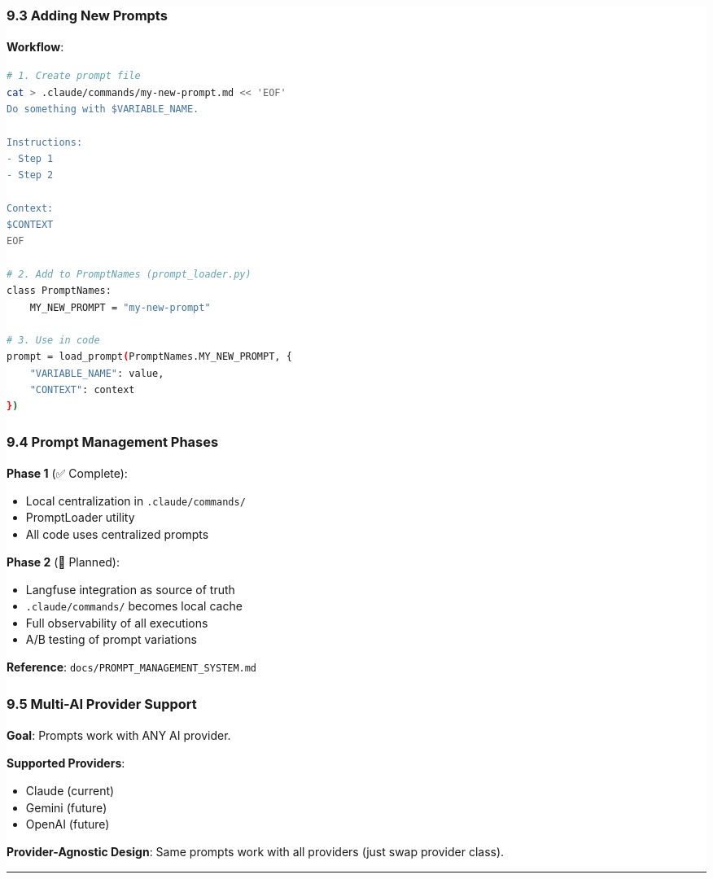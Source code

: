 ### 9.3 Adding New Prompts

**Workflow**:

```bash
# 1. Create prompt file
cat > .claude/commands/my-new-prompt.md << 'EOF'
Do something with $VARIABLE_NAME.

Instructions:
- Step 1
- Step 2

Context:
$CONTEXT
EOF

# 2. Add to PromptNames (prompt_loader.py)
class PromptNames:
    MY_NEW_PROMPT = "my-new-prompt"

# 3. Use in code
prompt = load_prompt(PromptNames.MY_NEW_PROMPT, {
    "VARIABLE_NAME": value,
    "CONTEXT": context
})
```

### 9.4 Prompt Management Phases

**Phase 1** (✅ Complete):
- Local centralization in `.claude/commands/`
- PromptLoader utility
- All code uses centralized prompts

**Phase 2** (📝 Planned):
- Langfuse integration as source of truth
- `.claude/commands/` becomes local cache
- Full observability of all executions
- A/B testing of prompt variations

**Reference**: `docs/PROMPT_MANAGEMENT_SYSTEM.md`

### 9.5 Multi-AI Provider Support

**Goal**: Prompts work with ANY AI provider.

**Supported Providers**:
- Claude (current)
- Gemini (future)
- OpenAI (future)

**Provider-Agnostic Design**: Same prompts work with all providers (just swap provider class).

---